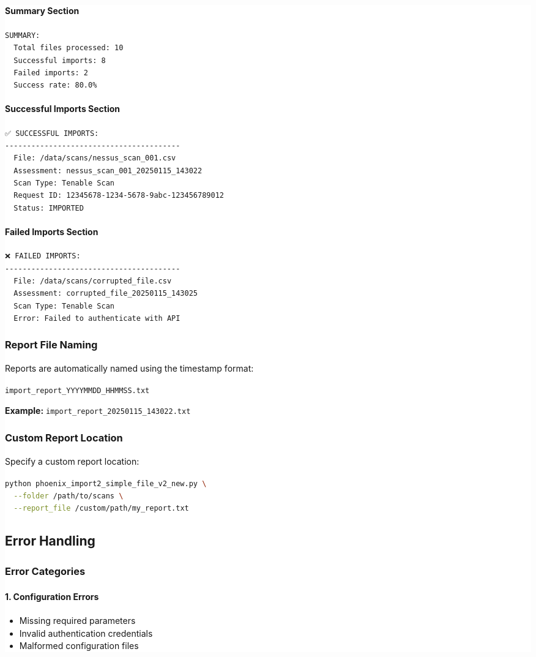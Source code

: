 #### Summary Section
```
SUMMARY:
  Total files processed: 10
  Successful imports: 8
  Failed imports: 2
  Success rate: 80.0%
```

#### Successful Imports Section
```
✅ SUCCESSFUL IMPORTS:
----------------------------------------
  File: /data/scans/nessus_scan_001.csv
  Assessment: nessus_scan_001_20250115_143022
  Scan Type: Tenable Scan
  Request ID: 12345678-1234-5678-9abc-123456789012
  Status: IMPORTED
```

#### Failed Imports Section
```
❌ FAILED IMPORTS:
----------------------------------------
  File: /data/scans/corrupted_file.csv
  Assessment: corrupted_file_20250115_143025
  Scan Type: Tenable Scan
  Error: Failed to authenticate with API
```

### Report File Naming

Reports are automatically named using the timestamp format:
```
import_report_YYYYMMDD_HHMMSS.txt
```
**Example:** `import_report_20250115_143022.txt`

### Custom Report Location

Specify a custom report location:
```bash
python phoenix_import2_simple_file_v2_new.py \
  --folder /path/to/scans \
  --report_file /custom/path/my_report.txt
```

## Error Handling

### Error Categories

#### 1. Configuration Errors
- Missing required parameters
- Invalid authentication credentials
- Malformed configuration files
